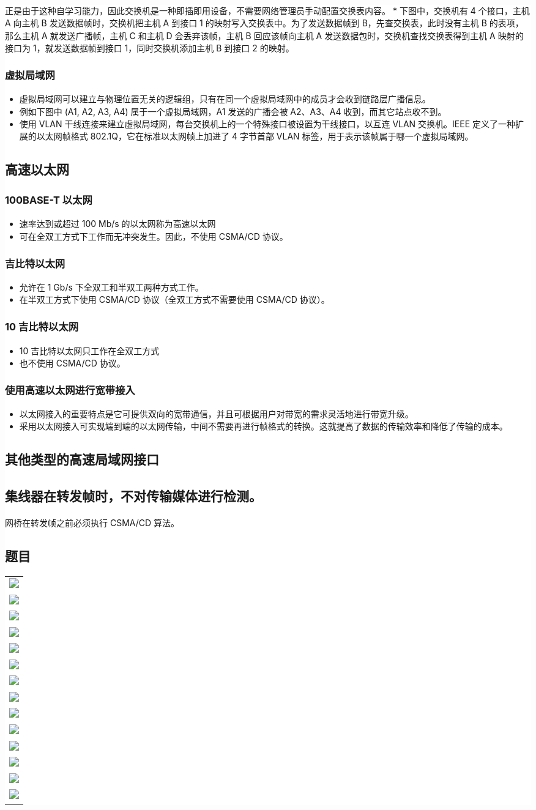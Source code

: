 正是由于这种自学习能力，因此交换机是一种即插即用设备，不需要网络管理员手动配置交换表内容。
            * 下图中，交换机有 4 个接口，主机 A 向主机 B 发送数据帧时，交换机把主机 A 到接口 1 的映射写入交换表中。为了发送数据帧到 B，先查交换表，此时没有主机 B 的表项，那么主机 A 就发送广播帧，主机 C 和主机 D 会丢弃该帧，主机 B 回应该帧向主机 A 发送数据包时，交换机查找交换表得到主机 A 映射的接口为 1，就发送数据帧到接口 1，同时交换机添加主机 B 到接口 2 的映射。

### 虚拟局域网
* 虚拟局域网可以建立与物理位置无关的逻辑组，只有在同一个虚拟局域网中的成员才会收到链路层广播信息。
* 例如下图中 (A1, A2, A3, A4) 属于一个虚拟局域网，A1 发送的广播会被 A2、A3、A4 收到，而其它站点收不到。
* 使用 VLAN 干线连接来建立虚拟局域网，每台交换机上的一个特殊接口被设置为干线接口，以互连 VLAN 交换机。IEEE 定义了一种扩展的以太网帧格式 802.1Q，它在标准以太网帧上加进了 4 字节首部 VLAN 标签，用于表示该帧属于哪一个虚拟局域网。


## 高速以太网
###  100BASE-T 以太网
* 速率达到或超过 100 Mb/s 的以太网称为高速以太网
* 可在全双工方式下工作而无冲突发生。因此，不使用 CSMA/CD 协议。
### 吉比特以太网
* 允许在 1 Gb/s 下全双工和半双工两种方式工作。
* 在半双工方式下使用 CSMA/CD 协议（全双工方式不需要使用 CSMA/CD 协议）。
### 10 吉比特以太网
* 10 吉比特以太网只工作在全双工方式
* 也不使用 CSMA/CD 协议。
### 使用高速以太网进行宽带接入
* 以太网接入的重要特点是它可提供双向的宽带通信，并且可根据用户对带宽的需求灵活地进行带宽升级。
* 采用以太网接入可实现端到端的以太网传输，中间不需要再进行帧格式的转换。这就提高了数据的传输效率和降低了传输的成本。  
## 其他类型的高速局域网接口
## 集线器在转发帧时，不对传输媒体进行检测。
网桥在转发帧之前必须执行 CSMA/CD 算法。


## 题目

| |
| :------ |
| ![](pic/jsjwl-2-t-1.jpg) | 
| ![](pic/jsjwl-2-t-2.jpg) | 
| ![](pic/jsjwl-2-t-3.jpg) | 
| ![](pic/jsjwl-2-t-4.jpg) | 
| ![](pic/jsjwl-2-t-5.jpg) | 
| ![](pic/jsjwl-2-t-6.jpg) | 
| ![](pic/jsjwl-2-t-7.jpg) | 
| ![](pic/jsjwl-2-t-8.jpg) | 
| ![](pic/jsjwl-2-t-9.jpg) | 
| ![](pic/jsjwl-2-t-10.jpg) | 
| ![](pic/jsjwl-2-t-11.jpg) | 
| ![](pic/jsjwl-2-t-12.jpg) | 
| ![](pic/jsjwl-2-t-13.jpg) |
| ![](pic/jsjwl-2-t-14.jpg) |
